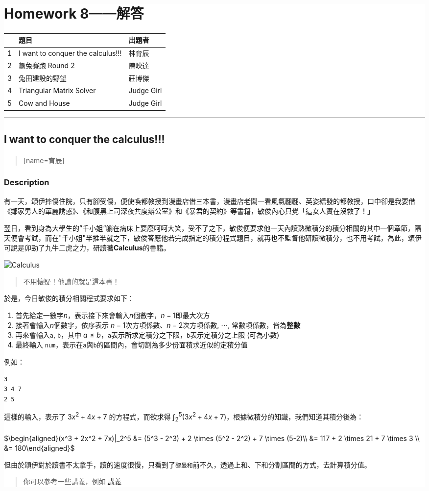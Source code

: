 # Homework 8——解答
 
| |題目 |出題者|
|:--|:--|:--|
|1|I want to conquer the calculus!!!|林育辰|
|2| 龜兔賽跑 Round 2 |陳映達|
|3|兔田建設的野望 |莊博傑|
|4|Triangular Matrix Solver |Judge Girl|
|5|Cow and House |Judge Girl|

---

## I want to conquer the calculus!!!
> [name=育辰]

### Description
有一天，頌伊摔傷住院，只有腳受傷，便使喚都教授到漫畫店借三本書，漫畫店老闆一看風氣翩翩、英姿繕發的都教授，口中卻是我要借《鄰家男人的華麗誘惑》、《和腹黑上司深夜共度辦公室》和《暴君的契約》等書籍，敏俊內心只覺「這女人實在沒救了！」

翌日，看到身為大學生的”千小姐“躺在病床上耍廢呵呵大笑，受不了之下，敏俊便要求他一天內讀熟微積分的積分相關的其中一個章節，隔天便會考試，而在"千小姐"半推半就之下，敏俊答應他若完成指定的積分程式題目，就再也不監督他研讀微積分，也不用考試，為此，頌伊可說是卯勁了九牛二虎之力，研讀著**Calculus**的書籍。

![Calculus](https://prodimage.images-bn.com/pimages/9780618503025_p0_v1_s550x406.jpg)
> 不用懷疑！他讀的就是這本書！

於是，今日敏俊的積分相關程式要求如下：
1. 首先給定一數字$n$，表示接下來會輸入$n$個數字，$n-1$即最大次方
2. 接著會輸入$n$個數字，依序表示 $n-1$次方項係數、$n-2$次方項係數, $\cdots$, 常數項係數，皆為**整數**
3. 再來會輸入`a`, `b`，其中 $a \leq b$，`a`表示所求定積分之下限，`b`表示定積分之上限 (可為小數)
4. 最終輸入 `num`，表示在`a`與`b`的區間內，會切割為多少份面積求近似的定積分值

例如：
```
3
3 4 7
2 5
```
這樣的輸入，表示了 $3x^2 + 4x + 7$ 的方程式，而欲求得 $\int_2^5 (3x^2 + 4x + 7)$，根據微積分的知識，我們知道其積分後為：\
\
$\begin{aligned}(x^3 + 2x^2 + 7x)|_2^5 &= (5^3 - 2^3) + 2 \times (5^2 - 2^2) + 7 \times (5-2)\\ &= 117 + 2 \times 21 + 7 \times 3 \\ &= 180\end{aligned}$

但由於頌伊對於讀書不太拿手，讀的速度很慢，只看到了`黎曼和`前不久，透過上和、下和分割區間的方式，去計算積分值。

> 你可以參考一些講義，例如 [講義](http://math1.ck.tp.edu.tw/%E6%9E%97%E4%BF%A1%E5%AE%89/%E5%AD%B8%E8%A1%93%E7%A0%94%E7%A9%B6/%E8%B3%87%E5%84%AA%E7%8F%AD%E8%AA%B2%E7%A8%8B%E8%AC%9B%E7%BE%A9/%E7%AC%AC60%E5%96%AE%E5%85%83%E9%BB%8E%E6%9B%BC%E5%92%8C%E8%88%87%E9%9D%A2%E7%A9%8D.pdf)

